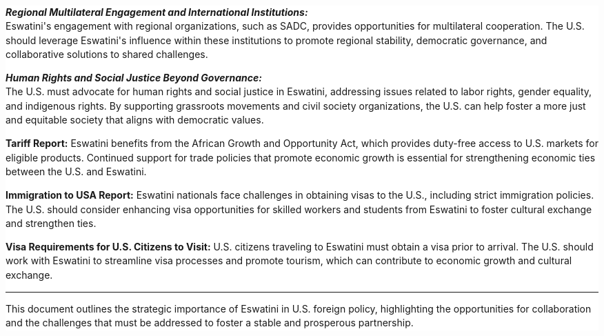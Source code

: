***Regional Multilateral Engagement and International Institutions:***  
Eswatini's engagement with regional organizations, such as SADC, provides opportunities for multilateral cooperation. The U.S. should leverage Eswatini's influence within these institutions to promote regional stability, democratic governance, and collaborative solutions to shared challenges.

***Human Rights and Social Justice Beyond Governance:***  
The U.S. must advocate for human rights and social justice in Eswatini, addressing issues related to labor rights, gender equality, and indigenous rights. By supporting grassroots movements and civil society organizations, the U.S. can help foster a more just and equitable society that aligns with democratic values.

**Tariff Report:**
Eswatini benefits from the African Growth and Opportunity Act, which provides duty-free access to U.S. markets for eligible products. Continued support for trade policies that promote economic growth is essential for strengthening economic ties between the U.S. and Eswatini.

**Immigration to USA Report:**
Eswatini nationals face challenges in obtaining visas to the U.S., including strict immigration policies. The U.S. should consider enhancing visa opportunities for skilled workers and students from Eswatini to foster cultural exchange and strengthen ties.

**Visa Requirements for U.S. Citizens to Visit:**
U.S. citizens traveling to Eswatini must obtain a visa prior to arrival. The U.S. should work with Eswatini to streamline visa processes and promote tourism, which can contribute to economic growth and cultural exchange. 

--- 

This document outlines the strategic importance of Eswatini in U.S. foreign policy, highlighting the opportunities for collaboration and the challenges that must be addressed to foster a stable and prosperous partnership.